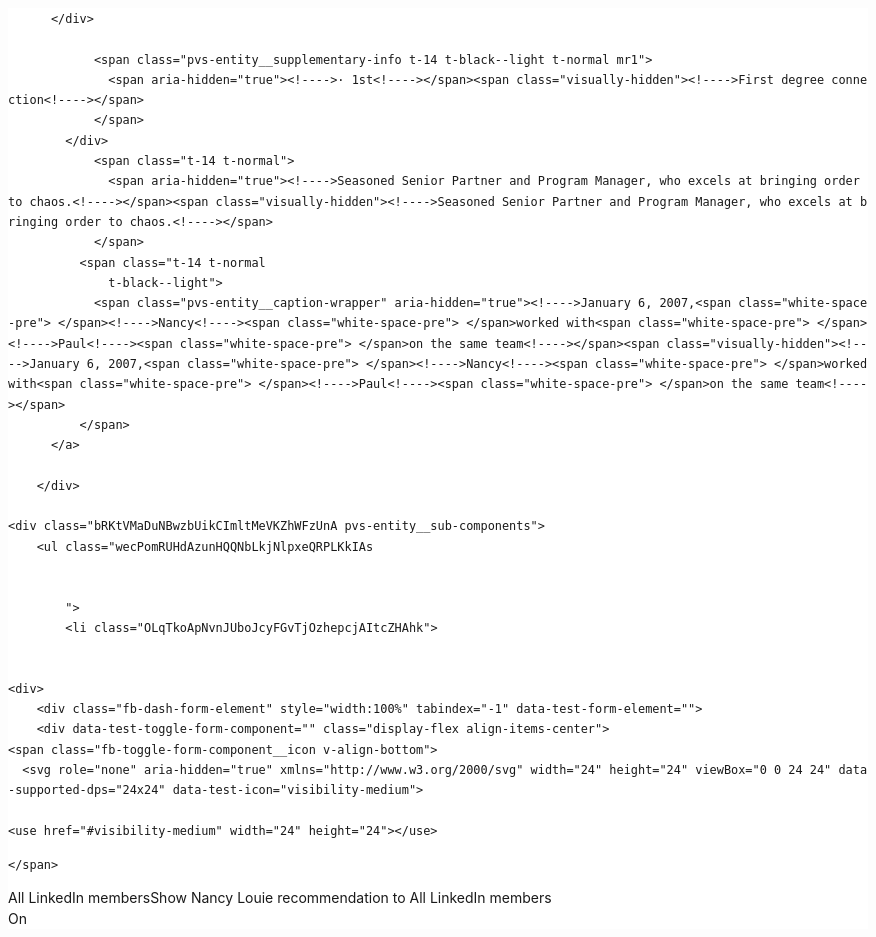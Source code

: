           </div>
  
                <span class="pvs-entity__supplementary-info t-14 t-black--light t-normal mr1">
                  <span aria-hidden="true"><!---->· 1st<!----></span><span class="visually-hidden"><!---->First degree connection<!----></span>
                </span>
            </div>
                <span class="t-14 t-normal">
                  <span aria-hidden="true"><!---->Seasoned Senior Partner and Program Manager, who excels at bringing order to chaos.<!----></span><span class="visually-hidden"><!---->Seasoned Senior Partner and Program Manager, who excels at bringing order to chaos.<!----></span>
                </span>
              <span class="t-14 t-normal
                  t-black--light">
                <span class="pvs-entity__caption-wrapper" aria-hidden="true"><!---->January 6, 2007,<span class="white-space-pre"> </span><!---->Nancy<!----><span class="white-space-pre"> </span>worked with<span class="white-space-pre"> </span><!---->Paul<!----><span class="white-space-pre"> </span>on the same team<!----></span><span class="visually-hidden"><!---->January 6, 2007,<span class="white-space-pre"> </span><!---->Nancy<!----><span class="white-space-pre"> </span>worked with<span class="white-space-pre"> </span><!---->Paul<!----><span class="white-space-pre"> </span>on the same team<!----></span>
              </span>
          </a>

        </div>
          
    <div class="bRKtVMaDuNBwzbUikCImltMeVKZhWFzUnA pvs-entity__sub-components">
        <ul class="wecPomRUHdAzunHQQNbLkjNlpxeQRPLKkIAs


            ">
            <li class="OLqTkoApNvnJUboJcyFGvTjOzhepcjAItcZHAhk">
              
          
    <div>
        <div class="fb-dash-form-element" style="width:100%" tabindex="-1" data-test-form-element="">
        <div data-test-toggle-form-component="" class="display-flex align-items-center">
    <span class="fb-toggle-form-component__icon v-align-bottom">
      <svg role="none" aria-hidden="true" xmlns="http://www.w3.org/2000/svg" width="24" height="24" viewBox="0 0 24 24" data-supported-dps="24x24" data-test-icon="visibility-medium">
    
    <use href="#visibility-medium" width="24" height="24"></use>
</svg>

    </span>
  <label data-test-toggle-form-component-external-label="" for="fb-tfc-ember1800" class="fb-toggle-form-component__external-label">
    <span aria-hidden="true"><!---->All LinkedIn members<!----></span><span class="visually-hidden"><!---->Show Nancy Louie recommendation to All LinkedIn members<!----></span>
  </label>
  <div data-control-name="visibility_received_tab" id="ember1801" class="fb-toggle-form-component__toggle artdeco-toggle artdeco-toggle--24dp artdeco-toggle--default artdeco-toggle--toggled ember-view" data-test-toggle-form-component__toggle=""><span aria-hidden="true" class="artdeco-toggle__text" data-artdeco-toggle-text="true" data-artdeco-toggled="">
    On
</span>
